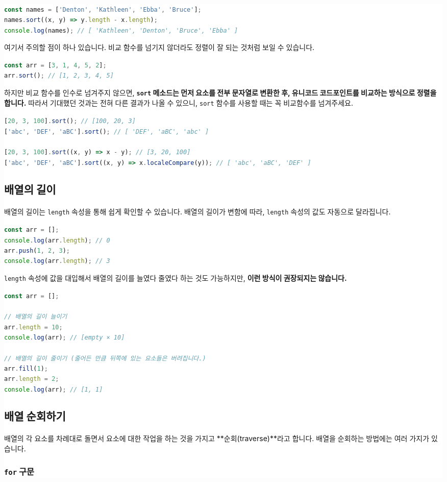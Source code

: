 ```js
const names = ['Denton', 'Kathleen', 'Ebba', 'Bruce'];
names.sort((x, y) => y.length - x.length);
console.log(names); // [ 'Kathleen', 'Denton', 'Bruce', 'Ebba' ]
```

여기서 주의할 점이 하나 있습니다. 비교 함수를 넘기지 않더라도 정렬이 잘 되는 것처럼 보일 수 있습니다.

```js
const arr = [3, 1, 4, 5, 2];
arr.sort(); // [1, 2, 3, 4, 5]
```

하지만 비교 함수를 인수로 넘겨주지 않으면, **`sort` 메소드는 먼저 요소를 전부 문자열로 변환한 후, 유니코드 코드포인트를 비교하는 방식으로 정렬을 합니다.** 따라서 기대했던 것과는 전혀 다른 결과가 나올 수 있으니, `sort` 함수를 사용할 때는 꼭 비교함수를 넘겨주세요.

```js
[20, 3, 100].sort(); // [100, 20, 3]
['abc', 'DEF', 'aBC'].sort(); // [ 'DEF', 'aBC', 'abc' ]

[20, 3, 100].sort((x, y) => x - y); // [3, 20, 100]
['abc', 'DEF', 'aBC'].sort((x, y) => x.localeCompare(y)); // [ 'abc', 'aBC', 'DEF' ]
```

## 배열의 길이

배열의 길이는 `length` 속성을 통해 쉽게 확인할 수 있습니다. 배열의 길이가 변함에 따라, `length` 속성의 값도 자동으로 달라집니다.

```js
const arr = [];
console.log(arr.length); // 0
arr.push(1, 2, 3);
console.log(arr.length); // 3
```

`length` 속성에 값을 대입해서 배열의 길이를 늘였다 줄였다 하는 것도 가능하지만, **이런 방식이 권장되지는 않습니다.**

```js
const arr = [];

// 배열의 길이 늘이기
arr.length = 10;
console.log(arr); // [empty × 10]

// 배열의 길이 줄이기 (줄어든 만큼 뒤쪽에 있는 요소들은 버려집니다.)
arr.fill(1);
arr.length = 2;
console.log(arr); // [1, 1]
```

## 배열 순회하기

배열의 각 요소를 차례대로 돌면서 요소에 대한 작업을 하는 것을 가지고 **순회(traverse)**라고 합니다. 배열을 순회하는 방법에는 여러 가지가 있습니다.

### `for` 구문


[^1]: 배열의 요소는 **비어있을 수 있습니다.** 이는 `undefined`와는 다릅니다. 비어있는 요소에 대해서는 `for...of`나 `forEach` 등의 메소드를 통해 순회를 하려고 해도 순회가 되지 않습니다. `Array` 생성자를 사용하거나, `length` 속성을 조작하거나, 배열의 길이을 넘어서는 인덱스를 사용해서 요소를 추가하려고 하면 비어있는 요소가 생기게 되고, 의도치 않은 동작을 할 수 있으므로 주의해야 합니다. 대부분의 경우 이와 같은 조작을 하지 않고도 프로그램을 짤 수 있습니다.
[^2]: 사실은, 배열도 객체이므로, 속성 접근자를 통해 배열의 요소에 접근할 때 **인덱스가 문자열로 변환되는 과정**을 거칩니다. 실제로 `[1, 2, 3]['1'] === 2`와 같이 배열의 인덱스가 들어가야 할 자리에 정수를 나타내는 문자열을 넣어도 잘 동작합니다.
[^3]: C 언어의 시초가 된 BCPL 언어에서는 배열이라는 자료구조가 [포인터](https://ko.wikipedia.org/wiki/%ED%8F%AC%EC%9D%B8%ED%84%B0_(%ED%94%84%EB%A1%9C%EA%B7%B8%EB%9E%98%EB%B0%8D) 연산을 통해 구현되었기 때문에, 첫 번째 요소의 인덱스를 0으로 하는 편이 구현 상 자연스러운 방향이었습니다. 이것이 시초가 되어, 대부분의 범용 프로그래밍 언어에서는 0부터 시작하는 인덱스가 쓰이게 되었습니다. 다만, COBOL, Fortran, R, Matlab 등과 같이 주로 수학/과학 분야에서 쓰이는 프로그래밍 언어에서는 1부터 시작하는 인덱스도 사용되고 있습니다.
[^4]: 정확히 말하면, ECMAScript 표준에서는 정렬 알고리즘의 [안정성](https://en.wikipedia.org/wiki/Sorting_algorithm#Stability), 즉 `a`와 `b` 중 어떤 것이 앞에 올 지에 대해서 아무것도 보장하지 않습니다. 즉, 같은 순서라고 판별된 두 요소의 정렬 전후의 순서가 뒤바뀔 수도 있다는 말이죠. 이런 정렬 방식을 불안정 정렬(unstable sort)이라고 합니다. 이와는 다르게, 원래 `a`가 앞에 있었다면 정렬 후에도 여전히 `a`가 앞에 있도록 보장해주는 정렬 방식을 안정 정렬(stable sort)이라고 합니다. 몇몇 브라우저들이 `Array.prototype.sort`를 내부적으로 안정 정렬로 구현해놓고 있긴 하지만, 대표적으로 Chrome이 불안정 정렬을 하고 있고, ECMAScript 표준이 보장해주는 것은 아니므로 속 편하게 불안정 정렬이라고 생각하고 프로그램을 작성하세요.
[^5]: 속도의 차이를 확인하시려면 [이 벤치마크](https://jsperf.com/for-of-vs-for-loop)와 [이 벤치마크](https://jsperf.com/for-vs-foreach/75)를 참고하세요.
[^6]: `arr instanceof Array`와 같이 할 수도 있다고 생각하실지 모르겠습니다. 하지만 `instanceof` 연산자를 속이는 것은 매우 쉬운 일이므로, 어떤 값이 배열인지 아닌지 판별하기 위해서는 꼭 용도에 맞는 `Array.isArray`를 사용하세요. 마치 배열처럼 보이고 배열처럼 사용할 수 있지만, 실제로는 배열이 아닌 객체를 만들 수도 있습니다. [이 링크](https://repl.it/@seungha/fake-array)의 코드를 가지고 시험해보세요.